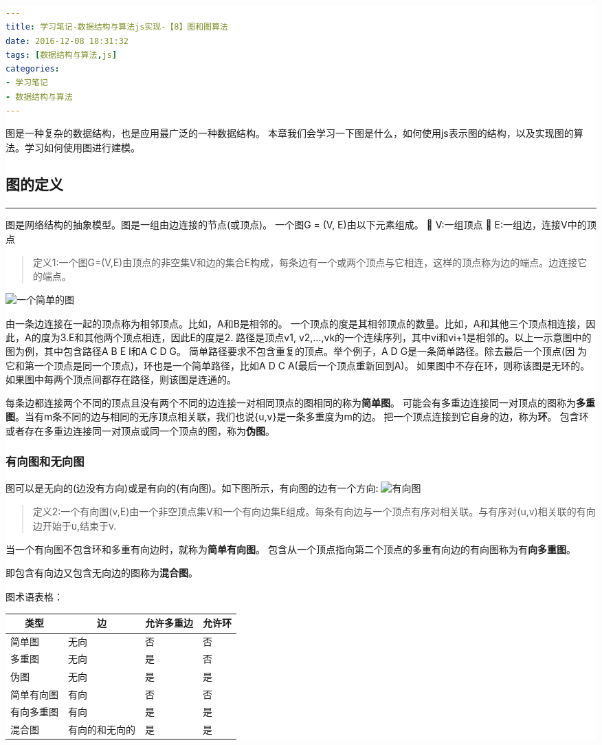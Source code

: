 ```yaml
---
title: 学习笔记-数据结构与算法js实现-【8】图和图算法
date: 2016-12-08 18:31:32
tags: [数据结构与算法,js]
categories:
- 学习笔记
- 数据结构与算法
---
```


图是一种复杂的数据结构，也是应用最广泛的一种数据结构。
本章我们会学习一下图是什么，如何使用js表示图的结构，以及实现图的算法。学习如何使用图进行建模。



## 图的定义
--------
图是网络结构的抽象模型。图是一组由边连接的节点(或顶点)。
一个图G = (V, E)由以下元素组成。
 V:一组顶点
 E:一组边，连接V中的顶点

> 定义1:一个图G=(V,E)由顶点的非空集V和边的集合E构成，每条边有一个或两个顶点与它相连，这样的顶点称为边的端点。边连接它的端点。

![一个简单的图](https://img001-10042971.cos.ap-shanghai.myqcloud.com/blog/graph.example.png)

由一条边连接在一起的顶点称为相邻顶点。比如，A和B是相邻的。
一个顶点的度是其相邻顶点的数量。比如，A和其他三个顶点相连接，因此，A的度为3.E和其他两个顶点相连，因此E的度是2.
路径是顶点v1, v2,...,vk的一个连续序列，其中vi和vi+1是相邻的。以上一示意图中的图为例，其中包含路径A B E I和A C D G。
简单路径要求不包含重复的顶点。举个例子，A D G是一条简单路径。除去最后一个顶点(因 为它和第一个顶点是同一个顶点)，环也是一个简单路径，比如A D C A(最后一个顶点重新回到A)。
如果图中不存在环，则称该图是无环的。如果图中每两个顶点间都存在路径，则该图是连通的。

每条边都连接两个不同的顶点且没有两个不同的边连接一对相同顶点的图相同的称为**简单图**。
可能会有多重边连接同一对顶点的图称为**多重图**。当有m条不同的边与相同的无序顶点相关联，我们也说{u,v}是一条多重度为m的边。
把一个顶点连接到它自身的边，称为**环**。
包含环或者存在多重边连接同一对顶点或同一个顶点的图，称为**伪图**。

### 有向图和无向图
图可以是无向的(边没有方向)或是有向的(有向图)。如下图所示，有向图的边有一个方向:
![有向图](https://img001-10042971.cos.ap-shanghai.myqcloud.com/blog/digraph.png)

> 定义2:一个有向图(v,E)由一个非空顶点集V和一个有向边集E组成。每条有向边与一个顶点有序对相关联。与有序对(u,v)相关联的有向边开始于u,结束于v.

当一个有向图不包含环和多重有向边时，就称为**简单有向图**。
包含从一个顶点指向第二个顶点的多重有向边的有向图称为有**向多重图**。

即包含有向边又包含无向边的图称为**混合图**。

图术语表格：

|类型|边|允许多重边|允许环|
|----|----|----|----|
|简单图|无向|否|否|
|多重图|无向|是|否|
|伪图|无向|是|是|
|简单有向图|有向|否|否|
|有向多重图|有向|是|是|
|混合图|有向的和无向的|是|是|
